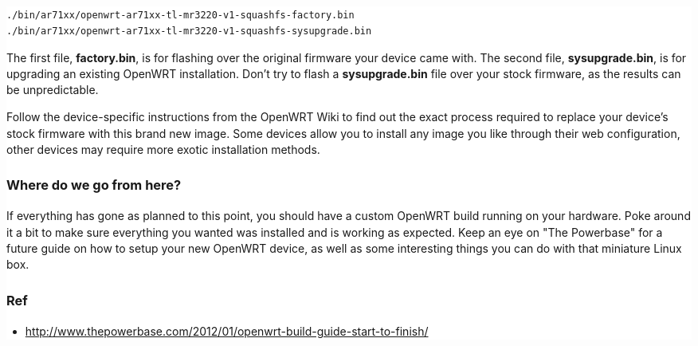 ```bash
./bin/ar71xx/openwrt-ar71xx-tl-mr3220-v1-squashfs-factory.bin
./bin/ar71xx/openwrt-ar71xx-tl-mr3220-v1-squashfs-sysupgrade.bin
```

The first file, **factory.bin**, is for flashing over the original firmware your device came with. The second file, **sysupgrade.bin**, is for upgrading an existing OpenWRT installation. Don’t try to flash a **sysupgrade.bin** file over your stock firmware, as the results can be unpredictable.

Follow the device-specific instructions from the OpenWRT Wiki to find out the exact process required to replace your device’s stock firmware with this brand new image. Some devices allow you to install any image you like through their web configuration, other devices may require more exotic installation methods.

### Where do we go from here?

If everything has gone as planned to this point, you should have a custom OpenWRT build running on your hardware. Poke around it a bit to make sure everything you wanted was installed and is working as expected. Keep an eye on "The Powerbase" for a future guide on how to setup your new OpenWRT device, as well as some interesting things you can do with that miniature Linux box.

### Ref

* <http://www.thepowerbase.com/2012/01/openwrt-build-guide-start-to-finish/>

